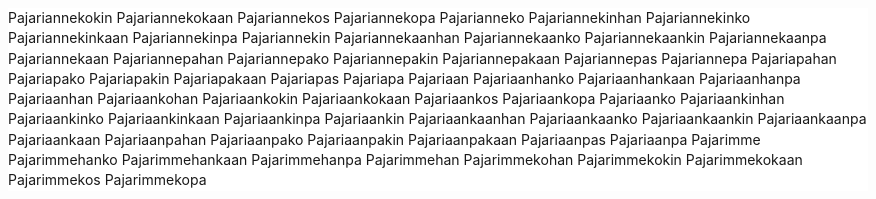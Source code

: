 Pajariannekokin
Pajariannekokaan
Pajariannekos
Pajariannekopa
Pajarianneko
Pajariannekinhan
Pajariannekinko
Pajariannekinkaan
Pajariannekinpa
Pajariannekin
Pajariannekaanhan
Pajariannekaanko
Pajariannekaankin
Pajariannekaanpa
Pajariannekaan
Pajariannepahan
Pajariannepako
Pajariannepakin
Pajariannepakaan
Pajariannepas
Pajariannepa
Pajariapahan
Pajariapako
Pajariapakin
Pajariapakaan
Pajariapas
Pajariapa
Pajariaan
Pajariaanhanko
Pajariaanhankaan
Pajariaanhanpa
Pajariaanhan
Pajariaankohan
Pajariaankokin
Pajariaankokaan
Pajariaankos
Pajariaankopa
Pajariaanko
Pajariaankinhan
Pajariaankinko
Pajariaankinkaan
Pajariaankinpa
Pajariaankin
Pajariaankaanhan
Pajariaankaanko
Pajariaankaankin
Pajariaankaanpa
Pajariaankaan
Pajariaanpahan
Pajariaanpako
Pajariaanpakin
Pajariaanpakaan
Pajariaanpas
Pajariaanpa
Pajarimme
Pajarimmehanko
Pajarimmehankaan
Pajarimmehanpa
Pajarimmehan
Pajarimmekohan
Pajarimmekokin
Pajarimmekokaan
Pajarimmekos
Pajarimmekopa